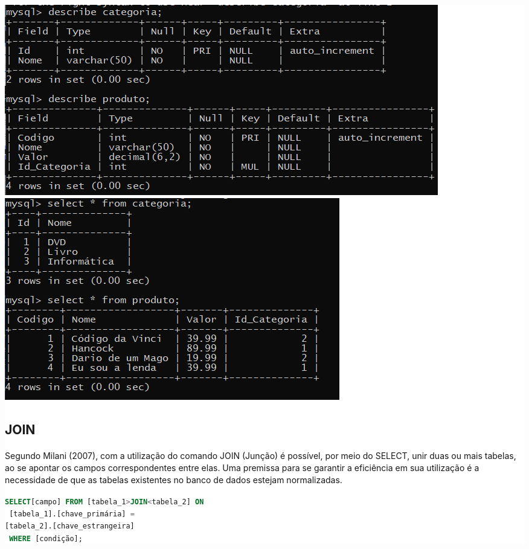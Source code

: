 <img src='../imgs/join1.png' />

<img src='../imgs/join2.png' />

## JOIN

Segundo Milani (2007), com a utilização do comando JOIN
(Junção) é possível, por meio do SELECT, unir duas ou mais tabelas,
ao se apontar os campos correspondentes entre elas. Uma premissa
para se garantir a eficiência em sua utilização é a necessidade de
que as tabelas existentes no banco de dados estejam normalizadas. 

```SQL
SELECT[campo] FROM [tabela_1>JOIN<tabela_2] ON
 [tabela_1].[chave_primária] =
[tabela_2].[chave_estrangeira]
 WHERE [condição];
```

